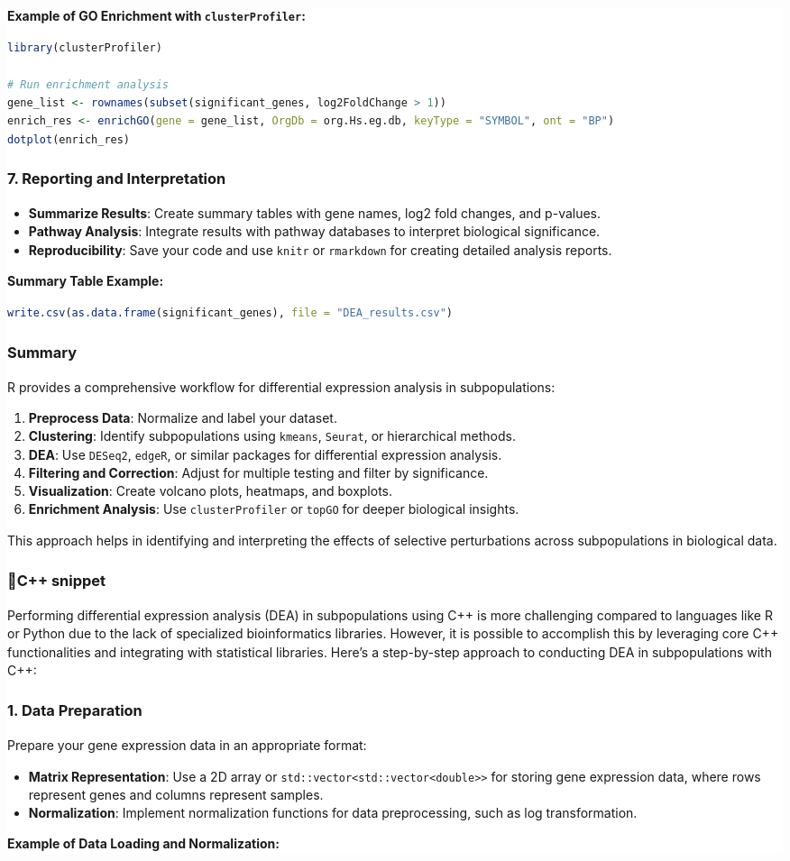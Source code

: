**Example of GO Enrichment with `clusterProfiler`:**

```r
library(clusterProfiler)

# Run enrichment analysis
gene_list <- rownames(subset(significant_genes, log2FoldChange > 1))
enrich_res <- enrichGO(gene = gene_list, OrgDb = org.Hs.eg.db, keyType = "SYMBOL", ont = "BP")
dotplot(enrich_res)
```

### 7. Reporting and Interpretation

- **Summarize Results**: Create summary tables with gene names, log2 fold changes, and p-values.
- **Pathway Analysis**: Integrate results with pathway databases to interpret biological significance.
- **Reproducibility**: Save your code and use `knitr` or `rmarkdown` for creating detailed analysis reports.

**Summary Table Example:**

```r
write.csv(as.data.frame(significant_genes), file = "DEA_results.csv")
```

### Summary

R provides a comprehensive workflow for differential expression analysis in subpopulations:

1. **Preprocess Data**: Normalize and label your dataset.
2. **Clustering**: Identify subpopulations using `kmeans`, `Seurat`, or hierarchical methods.
3. **DEA**: Use `DESeq2`, `edgeR`, or similar packages for differential expression analysis.
4. **Filtering and Correction**: Adjust for multiple testing and filter by significance.
5. **Visualization**: Create volcano plots, heatmaps, and boxplots.
6. **Enrichment Analysis**: Use `clusterProfiler` or `topGO` for deeper biological insights.

This approach helps in identifying and interpreting the effects of selective perturbations across subpopulations in biological data.

### :cactus:C++ snippet

Performing differential expression analysis (DEA) in subpopulations using C++ is more challenging compared to languages like R or Python due to the lack of specialized bioinformatics libraries. However, it is possible to accomplish this by leveraging core C++ functionalities and integrating with statistical libraries. Here’s a step-by-step approach to conducting DEA in subpopulations with C++:

### 1. Data Preparation

Prepare your gene expression data in an appropriate format:

- **Matrix Representation**: Use a 2D array or `std::vector<std::vector<double>>` for storing gene expression data, where rows represent genes and columns represent samples.
- **Normalization**: Implement normalization functions for data preprocessing, such as log transformation.

**Example of Data Loading and Normalization:**
